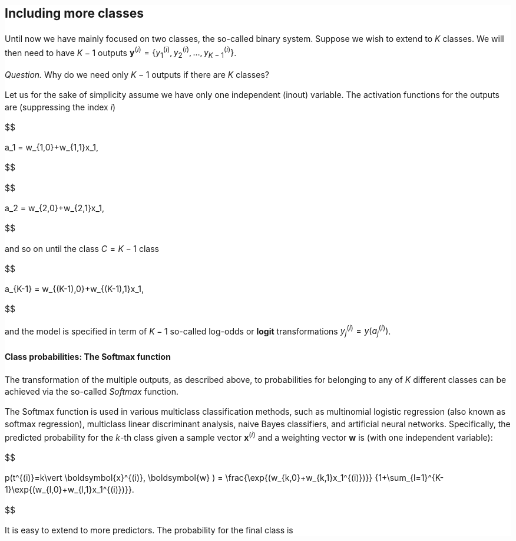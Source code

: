 
## Including more classes

Until now we have mainly focused on two classes, the so-called binary
system. Suppose we wish to extend to $K$ classes.  We will then need to have $K-1$ outputs $\boldsymbol{y}^{(i)} = \{ y_1^{(i)}, y_2^{(i)}, \ldots, y_{K-1}^{(i)} \}$. 

*Question.* 
Why do we need only $K-1$ outputs if there are $K$ classes?



Let us for the sake of simplicity assume we have only one independent (inout) variable. The activation functions for the outputs are (suppressing the index $i$)

$$

a_1 = w_{1,0}+w_{1,1}x_1,

$$

$$

a_2 = w_{2,0}+w_{2,1}x_1,

$$

and so on until the class $C=K-1$ class

$$

a_{K-1} = w_{(K-1),0}+w_{(K-1),1}x_1,

$$

and the model is specified in term of $K-1$ so-called log-odds or **logit** transformations $y_j^{(i)} = y(a_j^{(i)})$.



#### Class probabilities: The Softmax function

The transformation of the multiple outputs, as described above, to probabilities for belonging to any of $K$ different classes can be achieved via the so-called *Softmax* function.

The Softmax function is used in various multiclass classification
methods, such as multinomial logistic regression (also known as
softmax regression), multiclass linear discriminant analysis, naive
Bayes classifiers, and artificial neural networks.  Specifically, the predicted probability for the $k$-th class given a sample
vector $\boldsymbol{x}^{(i)}$ and a weighting vector $\boldsymbol{w}$ is (with one independent variable):

$$

p(t^{(i)}=k\vert \boldsymbol{x}^{(i)},  \boldsymbol{w} ) = \frac{\exp{(w_{k,0}+w_{k,1}x_1^{(i)})}} {1+\sum_{l=1}^{K-1}\exp{(w_{l,0}+w_{l,1}x_1^{(i)})}}.

$$

It is easy to extend to more predictors. The probability for the final class is 
